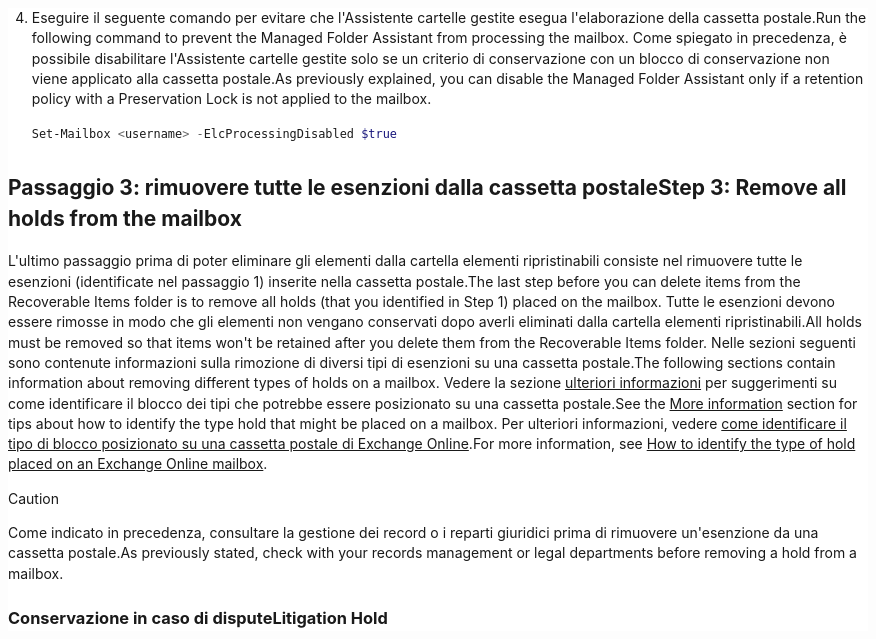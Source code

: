 4. <span data-ttu-id="b6478-182">Eseguire il seguente comando per evitare che l'Assistente cartelle gestite esegua l'elaborazione della cassetta postale.</span><span class="sxs-lookup"><span data-stu-id="b6478-182">Run the following command to prevent the Managed Folder Assistant from processing the mailbox.</span></span> <span data-ttu-id="b6478-183">Come spiegato in precedenza, è possibile disabilitare l'Assistente cartelle gestite solo se un criterio di conservazione con un blocco di conservazione non viene applicato alla cassetta postale.</span><span class="sxs-lookup"><span data-stu-id="b6478-183">As previously explained, you can disable the Managed Folder Assistant only if a retention policy with a Preservation Lock is not applied to the mailbox.</span></span> 

    ```powershell
    Set-Mailbox <username> -ElcProcessingDisabled $true
    ```

## <a name="step-3-remove-all-holds-from-the-mailbox"></a><span data-ttu-id="b6478-184">Passaggio 3: rimuovere tutte le esenzioni dalla cassetta postale</span><span class="sxs-lookup"><span data-stu-id="b6478-184">Step 3: Remove all holds from the mailbox</span></span>

<span data-ttu-id="b6478-185">L'ultimo passaggio prima di poter eliminare gli elementi dalla cartella elementi ripristinabili consiste nel rimuovere tutte le esenzioni (identificate nel passaggio 1) inserite nella cassetta postale.</span><span class="sxs-lookup"><span data-stu-id="b6478-185">The last step before you can delete items from the Recoverable Items folder is to remove all holds (that you identified in Step 1) placed on the mailbox.</span></span> <span data-ttu-id="b6478-186">Tutte le esenzioni devono essere rimosse in modo che gli elementi non vengano conservati dopo averli eliminati dalla cartella elementi ripristinabili.</span><span class="sxs-lookup"><span data-stu-id="b6478-186">All holds must be removed so that items won't be retained after you delete them from the Recoverable Items folder.</span></span> <span data-ttu-id="b6478-187">Nelle sezioni seguenti sono contenute informazioni sulla rimozione di diversi tipi di esenzioni su una cassetta postale.</span><span class="sxs-lookup"><span data-stu-id="b6478-187">The following sections contain information about removing different types of holds on a mailbox.</span></span> <span data-ttu-id="b6478-188">Vedere la sezione [ulteriori informazioni](#more-information) per suggerimenti su come identificare il blocco dei tipi che potrebbe essere posizionato su una cassetta postale.</span><span class="sxs-lookup"><span data-stu-id="b6478-188">See the [More information](#more-information) section for tips about how to identify the type hold that might be placed on a mailbox.</span></span> <span data-ttu-id="b6478-189">Per ulteriori informazioni, vedere [come identificare il tipo di blocco posizionato su una cassetta postale di Exchange Online](identify-a-hold-on-an-exchange-online-mailbox.md).</span><span class="sxs-lookup"><span data-stu-id="b6478-189">For more information, see [How to identify the type of hold placed on an Exchange Online mailbox](identify-a-hold-on-an-exchange-online-mailbox.md).</span></span>
  
> [!CAUTION]
> <span data-ttu-id="b6478-190">Come indicato in precedenza, consultare la gestione dei record o i reparti giuridici prima di rimuovere un'esenzione da una cassetta postale.</span><span class="sxs-lookup"><span data-stu-id="b6478-190">As previously stated, check with your records management or legal departments before removing a hold from a mailbox.</span></span> 
  
### <a name="litigation-hold"></a><span data-ttu-id="b6478-191">Conservazione in caso di dispute</span><span class="sxs-lookup"><span data-stu-id="b6478-191">Litigation Hold</span></span>
  